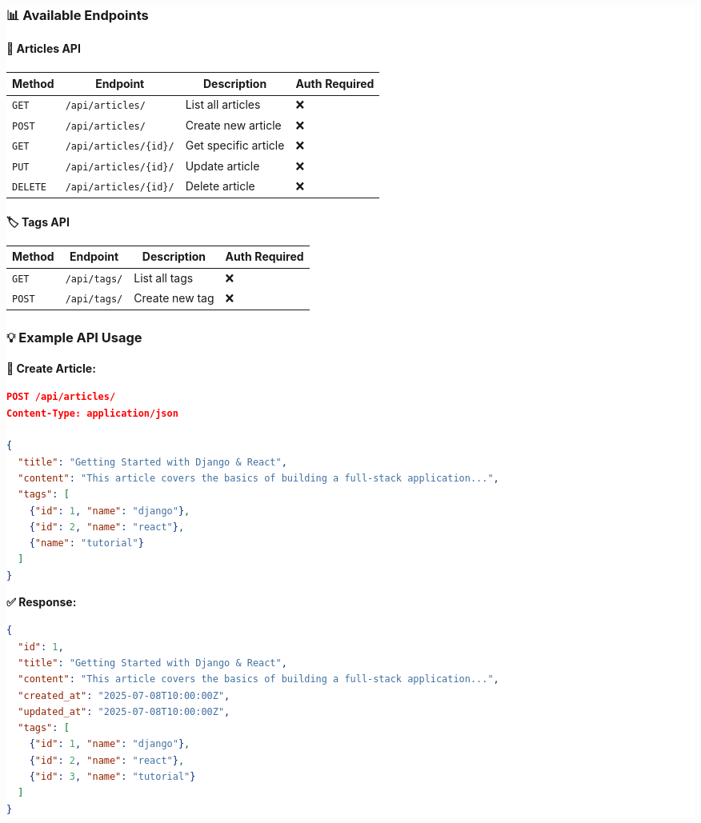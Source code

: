 ### 📊 Available Endpoints

#### 📝 Articles API
| Method | Endpoint | Description | Auth Required |
|--------|----------|-------------|---------------|
| `GET` | `/api/articles/` | List all articles | ❌ |
| `POST` | `/api/articles/` | Create new article | ❌ |
| `GET` | `/api/articles/{id}/` | Get specific article | ❌ |
| `PUT` | `/api/articles/{id}/` | Update article | ❌ |
| `DELETE` | `/api/articles/{id}/` | Delete article | ❌ |

#### 🏷️ Tags API
| Method | Endpoint | Description | Auth Required |
|--------|----------|-------------|---------------|
| `GET` | `/api/tags/` | List all tags | ❌ |
| `POST` | `/api/tags/` | Create new tag | ❌ |

### 💡 Example API Usage

**📝 Create Article:**
```json
POST /api/articles/
Content-Type: application/json

{
  "title": "Getting Started with Django & React",
  "content": "This article covers the basics of building a full-stack application...",
  "tags": [
    {"id": 1, "name": "django"},
    {"id": 2, "name": "react"},
    {"name": "tutorial"}
  ]
}
```

**✅ Response:**
```json
{
  "id": 1,
  "title": "Getting Started with Django & React",
  "content": "This article covers the basics of building a full-stack application...",
  "created_at": "2025-07-08T10:00:00Z",
  "updated_at": "2025-07-08T10:00:00Z",
  "tags": [
    {"id": 1, "name": "django"},
    {"id": 2, "name": "react"},
    {"id": 3, "name": "tutorial"}
  ]
}
```
